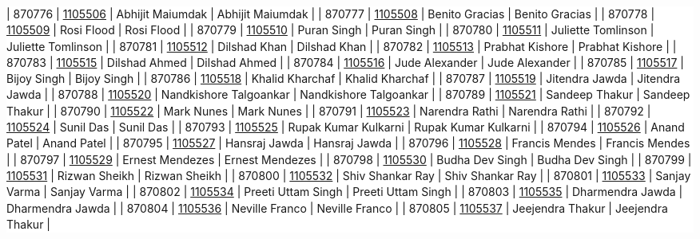 | 870776 | [1105506](https://www.discogs.com/artist/1105506) | Abhijit Maiumdak | Abhijit Maiumdak |
| 870777 | [1105508](https://www.discogs.com/artist/1105508) | Benito Gracias | Benito Gracias |
| 870778 | [1105509](https://www.discogs.com/artist/1105509) | Rosi Flood | Rosi Flood |
| 870779 | [1105510](https://www.discogs.com/artist/1105510) | Puran Singh | Puran Singh |
| 870780 | [1105511](https://www.discogs.com/artist/1105511) | Juliette Tomlinson | Juliette Tomlinson |
| 870781 | [1105512](https://www.discogs.com/artist/1105512) | Dilshad Khan | Dilshad Khan |
| 870782 | [1105513](https://www.discogs.com/artist/1105513) | Prabhat Kishore | Prabhat Kishore |
| 870783 | [1105515](https://www.discogs.com/artist/1105515) | Dilshad Ahmed | Dilshad Ahmed |
| 870784 | [1105516](https://www.discogs.com/artist/1105516) | Jude Alexander | Jude Alexander |
| 870785 | [1105517](https://www.discogs.com/artist/1105517) | Bijoy Singh | Bijoy Singh |
| 870786 | [1105518](https://www.discogs.com/artist/1105518) | Khalid Kharchaf | Khalid Kharchaf |
| 870787 | [1105519](https://www.discogs.com/artist/1105519) | Jitendra Jawda | Jitendra Jawda |
| 870788 | [1105520](https://www.discogs.com/artist/1105520) | Nandkishore Talgoankar | Nandkishore Talgoankar |
| 870789 | [1105521](https://www.discogs.com/artist/1105521) | Sandeep Thakur | Sandeep Thakur |
| 870790 | [1105522](https://www.discogs.com/artist/1105522) | Mark Nunes | Mark Nunes |
| 870791 | [1105523](https://www.discogs.com/artist/1105523) | Narendra Rathi | Narendra Rathi |
| 870792 | [1105524](https://www.discogs.com/artist/1105524) | Sunil Das | Sunil Das |
| 870793 | [1105525](https://www.discogs.com/artist/1105525) | Rupak Kumar Kulkarni | Rupak Kumar Kulkarni |
| 870794 | [1105526](https://www.discogs.com/artist/1105526) | Anand Patel | Anand Patel |
| 870795 | [1105527](https://www.discogs.com/artist/1105527) | Hansraj Jawda | Hansraj Jawda |
| 870796 | [1105528](https://www.discogs.com/artist/1105528) | Francis Mendes | Francis Mendes |
| 870797 | [1105529](https://www.discogs.com/artist/1105529) | Ernest Mendezes | Ernest Mendezes |
| 870798 | [1105530](https://www.discogs.com/artist/1105530) | Budha Dev Singh | Budha Dev Singh |
| 870799 | [1105531](https://www.discogs.com/artist/1105531) | Rizwan Sheikh | Rizwan Sheikh |
| 870800 | [1105532](https://www.discogs.com/artist/1105532) | Shiv Shankar Ray | Shiv Shankar Ray |
| 870801 | [1105533](https://www.discogs.com/artist/1105533) | Sanjay Varma | Sanjay Varma |
| 870802 | [1105534](https://www.discogs.com/artist/1105534) | Preeti Uttam Singh | Preeti Uttam Singh |
| 870803 | [1105535](https://www.discogs.com/artist/1105535) | Dharmendra Jawda | Dharmendra Jawda |
| 870804 | [1105536](https://www.discogs.com/artist/1105536) | Neville Franco | Neville Franco |
| 870805 | [1105537](https://www.discogs.com/artist/1105537) | Jeejendra Thakur | Jeejendra Thakur |
